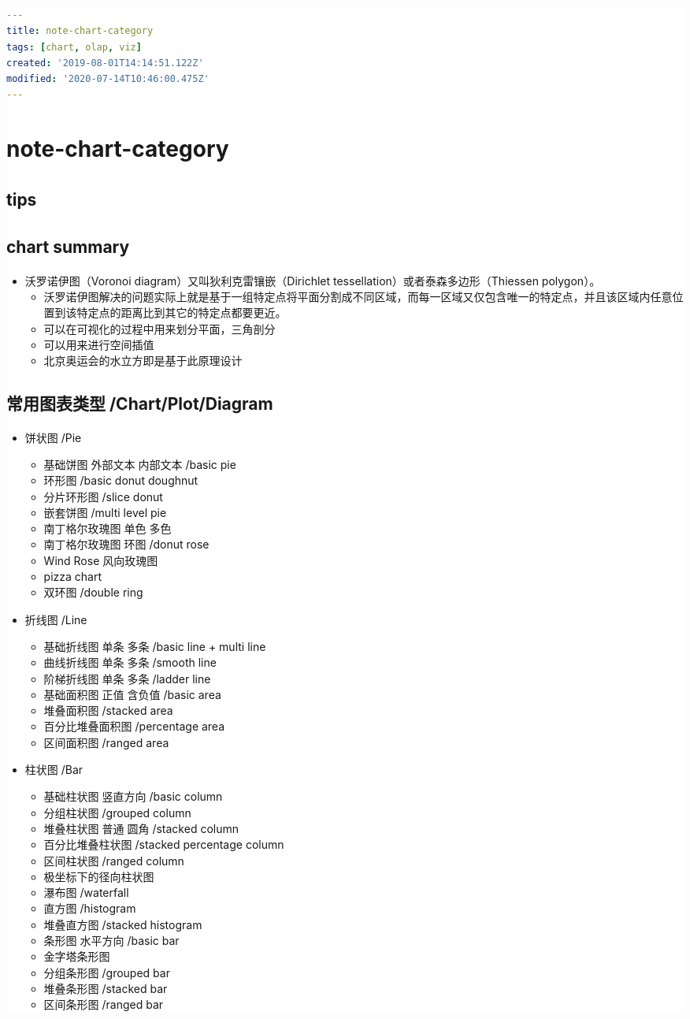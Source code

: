 ```yaml
---
title: note-chart-category
tags: [chart, olap, viz]
created: '2019-08-01T14:14:51.122Z'
modified: '2020-07-14T10:46:00.475Z'
---
```


# note-chart-category

## tips

## chart summary

- 沃罗诺伊图（Voronoi diagram）又叫狄利克雷镶嵌（Dirichlet tessellation）或者泰森多边形（Thiessen polygon）。
  - 沃罗诺伊图解决的问题实际上就是基于一组特定点将平面分割成不同区域，而每一区域又仅包含唯一的特定点，并且该区域内任意位置到该特定点的距离比到其它的特定点都要更近。
  - 可以在可视化的过程中用来划分平面，三角剖分
  - 可以用来进行空间插值
  - 北京奥运会的水立方即是基于此原理设计  

## 常用图表类型 /Chart/Plot/Diagram

- 饼状图  /Pie
  - 基础饼图 外部文本 内部文本  /basic pie
  - 环形图  /basic donut doughnut
  - 分片环形图  /slice donut 
  - 嵌套饼图  /multi level pie
  - 南丁格尔玫瑰图 单色 多色  
  - 南丁格尔玫瑰图 环图 /donut rose
  - Wind Rose 风向玫瑰图
  - pizza chart
  - 双环图  /double ring

- 折线图  /Line
  - 基础折线图 单条 多条 /basic line + multi line
  - 曲线折线图 单条 多条 /smooth line
  - 阶梯折线图 单条 多条 /ladder line
  - 基础面积图 正值 含负值  /basic area
  - 堆叠面积图  /stacked area
  - 百分比堆叠面积图  /percentage area
  - 区间面积图  /ranged area

  

- 柱状图  /Bar
  - 基础柱状图 竖直方向  /basic column
  - 分组柱状图  /grouped column
  - 堆叠柱状图 普通 圆角  /stacked column
  - 百分比堆叠柱状图  /stacked percentage column
  - 区间柱状图  /ranged column
  - 极坐标下的径向柱状图  
  - 瀑布图  /waterfall
  - 直方图  /histogram
  - 堆叠直方图  /stacked histogram
  - 条形图 水平方向  /basic bar
  - 金字塔条形图  
  - 分组条形图  /grouped bar
  - 堆叠条形图  /stacked bar
  - 区间条形图  /ranged bar
